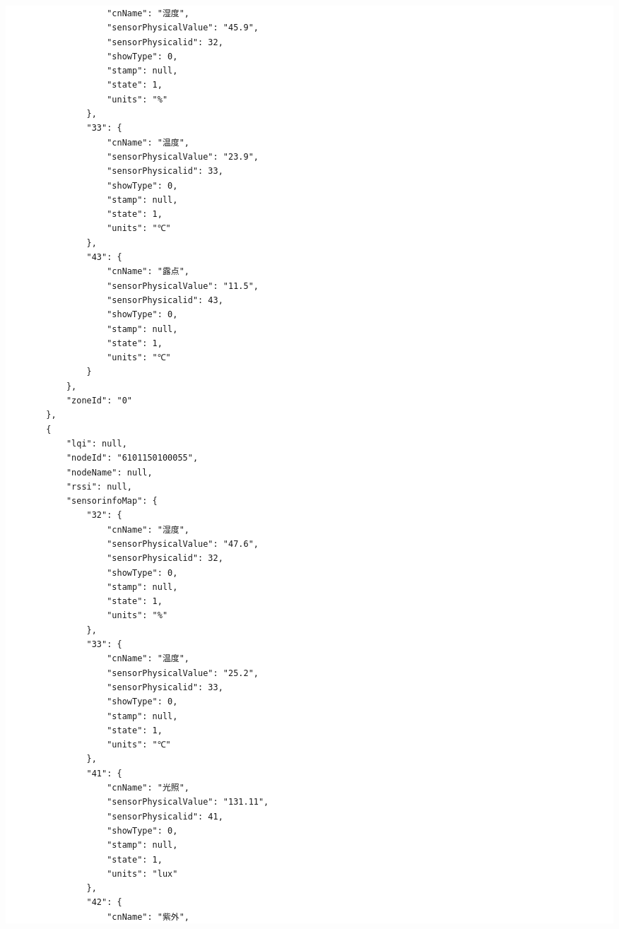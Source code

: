                         "cnName": "湿度",
                        "sensorPhysicalValue": "45.9",
                        "sensorPhysicalid": 32,
                        "showType": 0,
                        "stamp": null,
                        "state": 1,
                        "units": "%"
                    },
                    "33": {
                        "cnName": "温度",
                        "sensorPhysicalValue": "23.9",
                        "sensorPhysicalid": 33,
                        "showType": 0,
                        "stamp": null,
                        "state": 1,
                        "units": "℃"
                    },
                    "43": {
                        "cnName": "露点",
                        "sensorPhysicalValue": "11.5",
                        "sensorPhysicalid": 43,
                        "showType": 0,
                        "stamp": null,
                        "state": 1,
                        "units": "℃"
                    }
                },
                "zoneId": "0"
            },
            {
                "lqi": null,
                "nodeId": "6101150100055",
                "nodeName": null,
                "rssi": null,
                "sensorinfoMap": {
                    "32": {
                        "cnName": "湿度",
                        "sensorPhysicalValue": "47.6",
                        "sensorPhysicalid": 32,
                        "showType": 0,
                        "stamp": null,
                        "state": 1,
                        "units": "%"
                    },
                    "33": {
                        "cnName": "温度",
                        "sensorPhysicalValue": "25.2",
                        "sensorPhysicalid": 33,
                        "showType": 0,
                        "stamp": null,
                        "state": 1,
                        "units": "℃"
                    },
                    "41": {
                        "cnName": "光照",
                        "sensorPhysicalValue": "131.11",
                        "sensorPhysicalid": 41,
                        "showType": 0,
                        "stamp": null,
                        "state": 1,
                        "units": "lux"
                    },
                    "42": {
                        "cnName": "紫外",